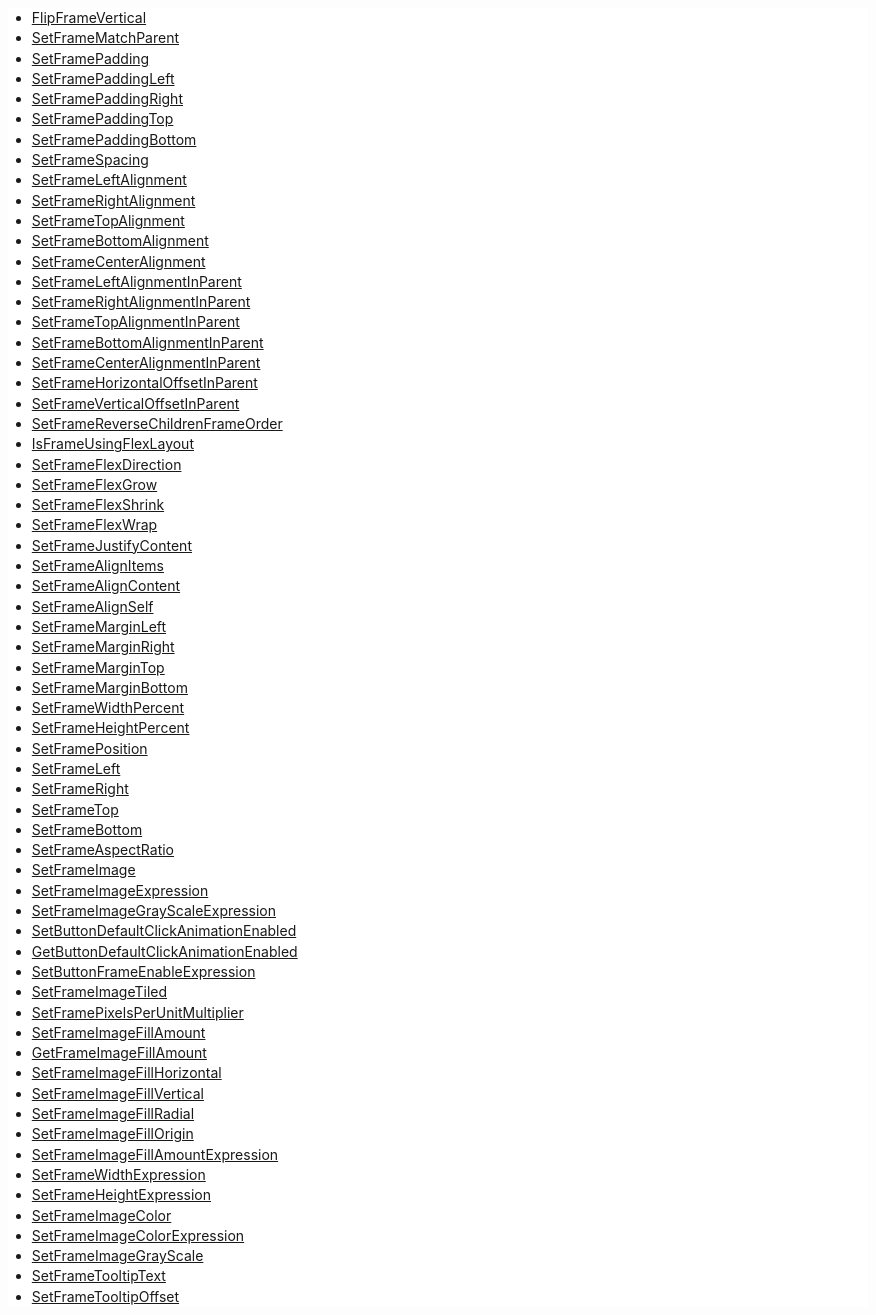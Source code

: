   * [FlipFrameVertical](#flipframevertical-1)
  * [SetFrameMatchParent](#setframematchparent-3)
  * [SetFramePadding](#setframepadding-2)
  * [SetFramePaddingLeft](#setframepaddingleft-2)
  * [SetFramePaddingRight](#setframepaddingright-2)
  * [SetFramePaddingTop](#setframepaddingtop-2)
  * [SetFramePaddingBottom](#setframepaddingbottom-2)
  * [SetFrameSpacing](#setframespacing-2)
  * [SetFrameLeftAlignment](#setframeleftalignment-1)
  * [SetFrameRightAlignment](#setframerightalignment-1)
  * [SetFrameTopAlignment](#setframetopalignment-1)
  * [SetFrameBottomAlignment](#setframebottomalignment-1)
  * [SetFrameCenterAlignment](#setframecenteralignment-1)
  * [SetFrameLeftAlignmentInParent](#setframeleftalignmentinparent-1)
  * [SetFrameRightAlignmentInParent](#setframerightalignmentinparent-1)
  * [SetFrameTopAlignmentInParent](#setframetopalignmentinparent-1)
  * [SetFrameBottomAlignmentInParent](#setframebottomalignmentinparent-1)
  * [SetFrameCenterAlignmentInParent](#setframecenteralignmentinparent-1)
  * [SetFrameHorizontalOffsetInParent](#setframehorizontaloffsetinparent-2)
  * [SetFrameVerticalOffsetInParent](#setframeverticaloffsetinparent-2)
  * [SetFrameReverseChildrenFrameOrder](#setframereversechildrenframeorder-2)
  * [IsFrameUsingFlexLayout](#isframeusingflexlayout-1)
  * [SetFrameFlexDirection](#setframeflexdirection-2)
  * [SetFrameFlexGrow](#setframeflexgrow-2)
  * [SetFrameFlexShrink](#setframeflexshrink-2)
  * [SetFrameFlexWrap](#setframeflexwrap-2)
  * [SetFrameJustifyContent](#setframejustifycontent-2)
  * [SetFrameAlignItems](#setframealignitems-2)
  * [SetFrameAlignContent](#setframealigncontent-2)
  * [SetFrameAlignSelf](#setframealignself-2)
  * [SetFrameMarginLeft](#setframemarginleft-2)
  * [SetFrameMarginRight](#setframemarginright-2)
  * [SetFrameMarginTop](#setframemargintop-2)
  * [SetFrameMarginBottom](#setframemarginbottom-2)
  * [SetFrameWidthPercent](#setframewidthpercent-2)
  * [SetFrameHeightPercent](#setframeheightpercent-2)
  * [SetFramePosition](#setframeposition-2)
  * [SetFrameLeft](#setframeleft-2)
  * [SetFrameRight](#setframeright-2)
  * [SetFrameTop](#setframetop-2)
  * [SetFrameBottom](#setframebottom-2)
  * [SetFrameAspectRatio](#setframeaspectratio-2)
  * [SetFrameImage](#setframeimage-2)
  * [SetFrameImageExpression](#setframeimageexpression-2)
  * [SetFrameImageGrayScaleExpression](#setframeimagegrayscaleexpression-2)
  * [SetButtonDefaultClickAnimationEnabled](#setbuttondefaultclickanimationenabled-2)
  * [GetButtonDefaultClickAnimationEnabled](#getbuttondefaultclickanimationenabled-1)
  * [SetButtonFrameEnableExpression](#setbuttonframeenableexpression-2)
  * [SetFrameImageTiled](#setframeimagetiled-2)
  * [SetFramePixelsPerUnitMultiplier](#setframepixelsperunitmultiplier-2)
  * [SetFrameImageFillAmount](#setframeimagefillamount-2)
  * [GetFrameImageFillAmount](#getframeimagefillamount-1)
  * [SetFrameImageFillHorizontal](#setframeimagefillhorizontal-1)
  * [SetFrameImageFillVertical](#setframeimagefillvertical-1)
  * [SetFrameImageFillRadial](#setframeimagefillradial-1)
  * [SetFrameImageFillOrigin](#setframeimagefillorigin-2)
  * [SetFrameImageFillAmountExpression](#setframeimagefillamountexpression-3)
  * [SetFrameWidthExpression](#setframewidthexpression-2)
  * [SetFrameHeightExpression](#setframeheightexpression-2)
  * [SetFrameImageColor](#setframeimagecolor-2)
  * [SetFrameImageColorExpression](#setframeimagecolorexpression-5)
  * [SetFrameImageGrayScale](#setframeimagegrayscale-2)
  * [SetFrameTooltipText](#setframetooltiptext-2)
  * [SetFrameTooltipOffset](#setframetooltipoffset-1)
